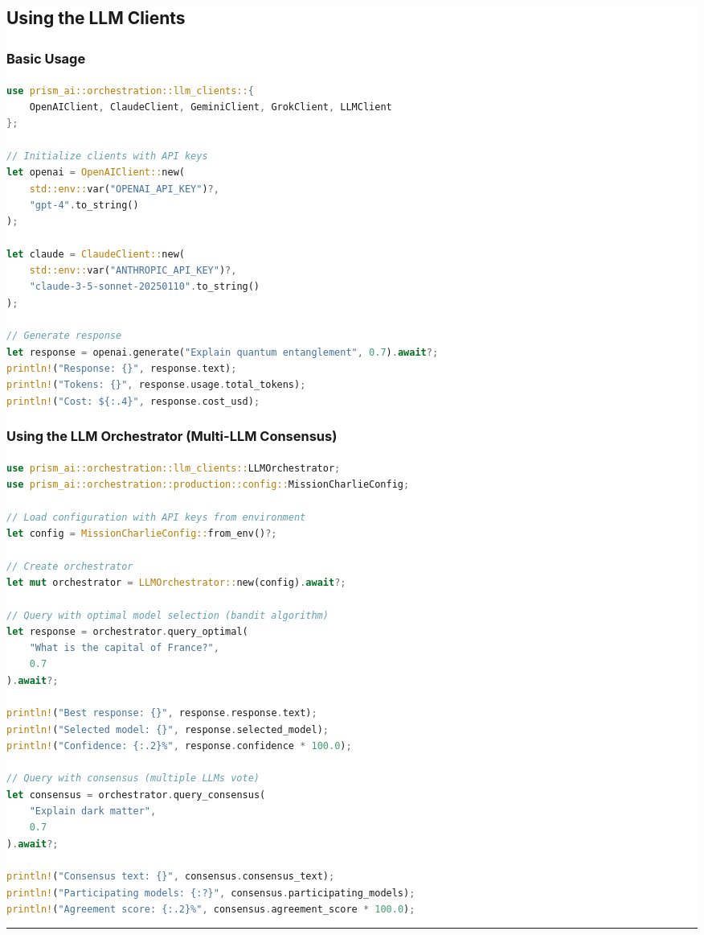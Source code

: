 
## Using the LLM Clients

### Basic Usage
```rust
use prism_ai::orchestration::llm_clients::{
    OpenAIClient, ClaudeClient, GeminiClient, GrokClient, LLMClient
};

// Initialize clients with API keys
let openai = OpenAIClient::new(
    std::env::var("OPENAI_API_KEY")?,
    "gpt-4".to_string()
);

let claude = ClaudeClient::new(
    std::env::var("ANTHROPIC_API_KEY")?,
    "claude-3-5-sonnet-20250110".to_string()
);

// Generate response
let response = openai.generate("Explain quantum entanglement", 0.7).await?;
println!("Response: {}", response.text);
println!("Tokens: {}", response.usage.total_tokens);
println!("Cost: ${:.4}", response.cost_usd);
```

### Using the LLM Orchestrator (Multi-LLM Consensus)
```rust
use prism_ai::orchestration::llm_clients::LLMOrchestrator;
use prism_ai::orchestration::production::config::MissionCharlieConfig;

// Load configuration with API keys from environment
let config = MissionCharlieConfig::from_env()?;

// Create orchestrator
let mut orchestrator = LLMOrchestrator::new(config).await?;

// Query with optimal model selection (bandit algorithm)
let response = orchestrator.query_optimal(
    "What is the capital of France?",
    0.7
).await?;

println!("Best response: {}", response.response.text);
println!("Selected model: {}", response.selected_model);
println!("Confidence: {:.2}%", response.confidence * 100.0);

// Query with consensus (multiple LLMs vote)
let consensus = orchestrator.query_consensus(
    "Explain dark matter",
    0.7
).await?;

println!("Consensus text: {}", consensus.consensus_text);
println!("Participating models: {:?}", consensus.participating_models);
println!("Agreement score: {:.2}%", consensus.agreement_score * 100.0);
```

---